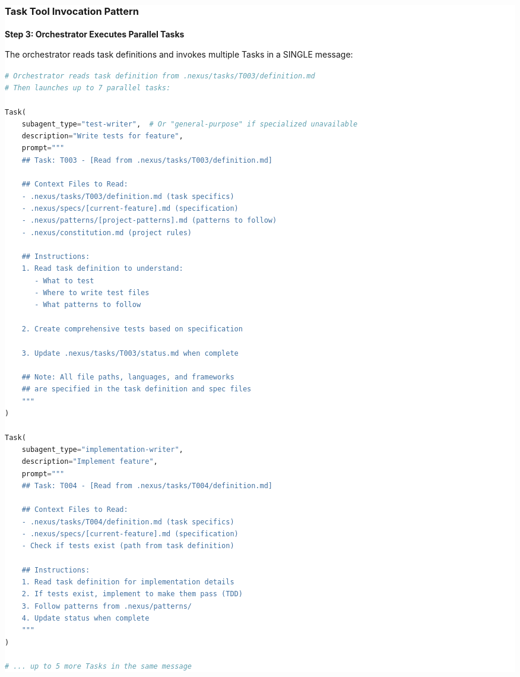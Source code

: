 ### Task Tool Invocation Pattern

**Step 3: Orchestrator Executes Parallel Tasks**

The orchestrator reads task definitions and invokes multiple Tasks in a SINGLE message:

```python
# Orchestrator reads task definition from .nexus/tasks/T003/definition.md
# Then launches up to 7 parallel tasks:

Task(
    subagent_type="test-writer",  # Or "general-purpose" if specialized unavailable
    description="Write tests for feature",
    prompt="""
    ## Task: T003 - [Read from .nexus/tasks/T003/definition.md]

    ## Context Files to Read:
    - .nexus/tasks/T003/definition.md (task specifics)
    - .nexus/specs/[current-feature].md (specification)
    - .nexus/patterns/[project-patterns].md (patterns to follow)
    - .nexus/constitution.md (project rules)

    ## Instructions:
    1. Read task definition to understand:
       - What to test
       - Where to write test files
       - What patterns to follow

    2. Create comprehensive tests based on specification

    3. Update .nexus/tasks/T003/status.md when complete

    ## Note: All file paths, languages, and frameworks
    ## are specified in the task definition and spec files
    """
)

Task(
    subagent_type="implementation-writer",
    description="Implement feature",
    prompt="""
    ## Task: T004 - [Read from .nexus/tasks/T004/definition.md]

    ## Context Files to Read:
    - .nexus/tasks/T004/definition.md (task specifics)
    - .nexus/specs/[current-feature].md (specification)
    - Check if tests exist (path from task definition)

    ## Instructions:
    1. Read task definition for implementation details
    2. If tests exist, implement to make them pass (TDD)
    3. Follow patterns from .nexus/patterns/
    4. Update status when complete
    """
)

# ... up to 5 more Tasks in the same message
```
